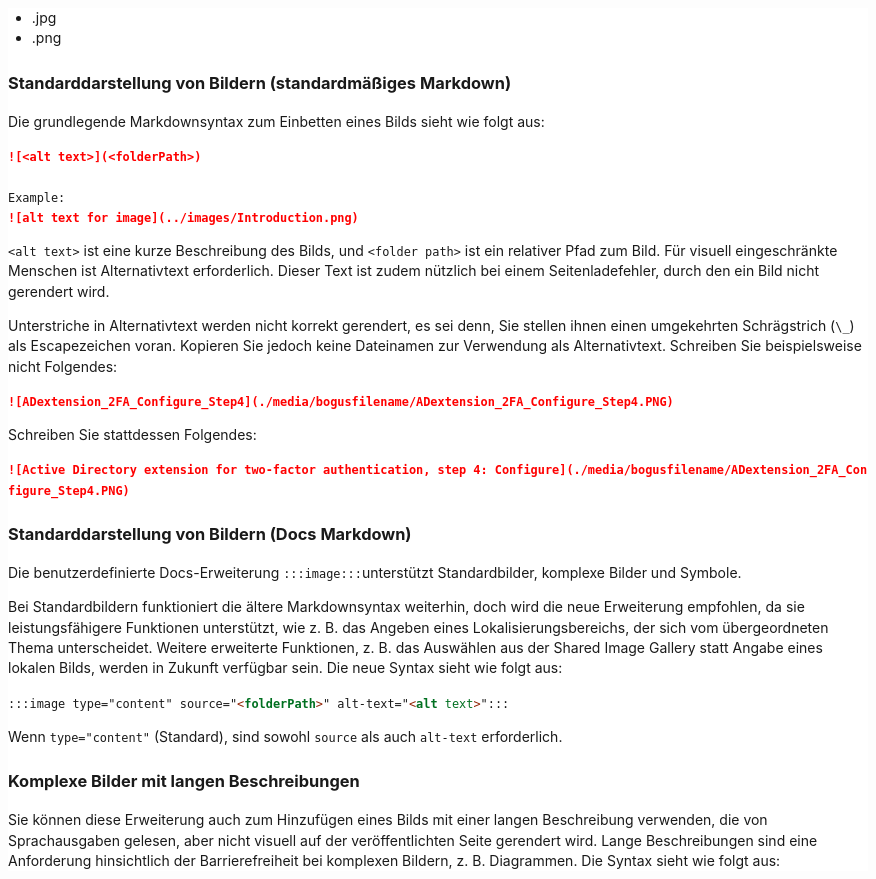 - .jpg
- .png

### <a name="standard-conceptual-images-default-markdown"></a>Standarddarstellung von Bildern (standardmäßiges Markdown)

Die grundlegende Markdownsyntax zum Einbetten eines Bilds sieht wie folgt aus:

```Markdown
![<alt text>](<folderPath>)

Example:
![alt text for image](../images/Introduction.png)
```

`<alt text>` ist eine kurze Beschreibung des Bilds, und `<folder path>` ist ein relativer Pfad zum Bild. Für visuell eingeschränkte Menschen ist Alternativtext erforderlich. Dieser Text ist zudem nützlich bei einem Seitenladefehler, durch den ein Bild nicht gerendert wird.

Unterstriche in Alternativtext werden nicht korrekt gerendert, es sei denn, Sie stellen ihnen einen umgekehrten Schrägstrich (`\_`) als Escapezeichen voran. Kopieren Sie jedoch keine Dateinamen zur Verwendung als Alternativtext. Schreiben Sie beispielsweise nicht Folgendes:

```markdown
![ADextension_2FA_Configure_Step4](./media/bogusfilename/ADextension_2FA_Configure_Step4.PNG)
```

Schreiben Sie stattdessen Folgendes:

```markdown
![Active Directory extension for two-factor authentication, step 4: Configure](./media/bogusfilename/ADextension_2FA_Configure_Step4.PNG)
```

### <a name="standard-conceptual-images-docs-markdown"></a>Standarddarstellung von Bildern (Docs Markdown)

Die benutzerdefinierte Docs-Erweiterung `:::image:::`unterstützt Standardbilder, komplexe Bilder und Symbole.

Bei Standardbildern funktioniert die ältere Markdownsyntax weiterhin, doch wird die neue Erweiterung empfohlen, da sie leistungsfähigere Funktionen unterstützt, wie z. B. das Angeben eines Lokalisierungsbereichs, der sich vom übergeordneten Thema unterscheidet. Weitere erweiterte Funktionen, z. B. das Auswählen aus der Shared Image Gallery statt Angabe eines lokalen Bilds, werden in Zukunft verfügbar sein. Die neue Syntax sieht wie folgt aus:

```Markdown
:::image type="content" source="<folderPath>" alt-text="<alt text>":::
```

Wenn `type="content"` (Standard), sind sowohl `source` als auch `alt-text` erforderlich.

### <a name="complex-images-with-long-descriptions"></a>Komplexe Bilder mit langen Beschreibungen

Sie können diese Erweiterung auch zum Hinzufügen eines Bilds mit einer langen Beschreibung verwenden, die von Sprachausgaben gelesen, aber nicht visuell auf der veröffentlichten Seite gerendert wird. Lange Beschreibungen sind eine Anforderung hinsichtlich der Barrierefreiheit bei komplexen Bildern, z. B. Diagrammen. Die Syntax sieht wie folgt aus:
